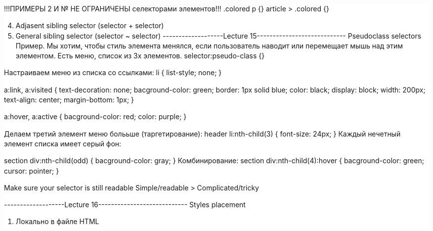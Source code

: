 !!!ПРИМЕРЫ 2 И № НЕ ОГРАНИЧЕНЫ селекторами элементов!!!
.colored p {}
article > .colored {}

4. Adjasent sibling selector (selector + selector)
5. General  sibling selector (selector ~ selector)
-------------------Lecture 15----------------------------
Pseudoclass selectors
Пример. Мы хотим, чтобы стиль элемента менялся, если пользователь наводит или перемещает мышь над этим элементом. Есть меню, список из 3х элементов.
selector:pseudo-class {}

Настраиваем меню из списка со ссылками:
li {
list-style; none;
}

a:link, a:visited {
  text-decoration: none;
  bacground-color: green;
  border: 1px solid blue;
  color: black;
  display: block;
  width: 200px;
  text-align: center;
  margin-bottom: 1px;
}

a:hover, a:active {
  bacground-color: red;
  color: purple;
}

Делаем третий элемент меню болььше (таргетирование):
header li:nth-child(3) {
  font-size: 24px;
}
Каждый нечетный элемент списка имеет серый фон:

section div:nth-child(odd) {
  bacground-color: gray;
}
Комбинирование:
section div:nth-child(4):hover {
  bacground-color: green;
  cursor: pointer;
}

Make sure your selector is still readable
Simple/readable > Complicated/tricky

-------------------Lecture 16----------------------------
Styles placement
1. Локально в файле HTML
<head>
  <style>
 ...
  </style>
</head>
